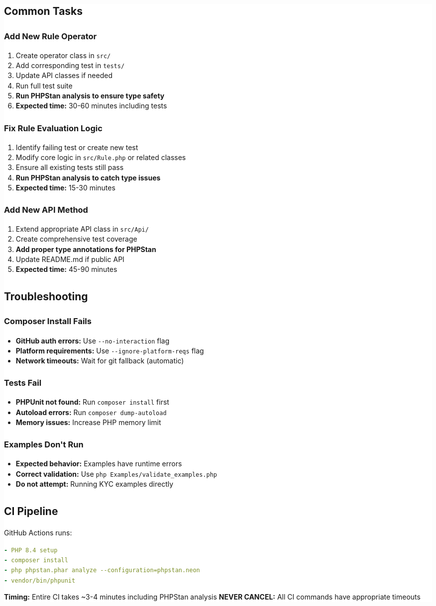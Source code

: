 ## Common Tasks

### Add New Rule Operator
1. Create operator class in `src/`
2. Add corresponding test in `tests/`
3. Update API classes if needed
4. Run full test suite
5. **Run PHPStan analysis to ensure type safety**
6. **Expected time:** 30-60 minutes including tests

### Fix Rule Evaluation Logic
1. Identify failing test or create new test
2. Modify core logic in `src/Rule.php` or related classes
3. Ensure all existing tests still pass
4. **Run PHPStan analysis to catch type issues**
5. **Expected time:** 15-30 minutes

### Add New API Method
1. Extend appropriate API class in `src/Api/`
2. Create comprehensive test coverage
3. **Add proper type annotations for PHPStan**
4. Update README.md if public API
5. **Expected time:** 45-90 minutes

## Troubleshooting

### Composer Install Fails
- **GitHub auth errors:** Use `--no-interaction` flag
- **Platform requirements:** Use `--ignore-platform-reqs` flag
- **Network timeouts:** Wait for git fallback (automatic)

### Tests Fail
- **PHPUnit not found:** Run `composer install` first
- **Autoload errors:** Run `composer dump-autoload`
- **Memory issues:** Increase PHP memory limit

### Examples Don't Run
- **Expected behavior:** Examples have runtime errors
- **Correct validation:** Use `php Examples/validate_examples.php`
- **Do not attempt:** Running KYC examples directly

## CI Pipeline

GitHub Actions runs:
```yaml
- PHP 8.4 setup
- composer install
- php phpstan.phar analyze --configuration=phpstan.neon
- vendor/bin/phpunit
```
**Timing:** Entire CI takes ~3-4 minutes including PHPStan analysis
**NEVER CANCEL:** All CI commands have appropriate timeouts
